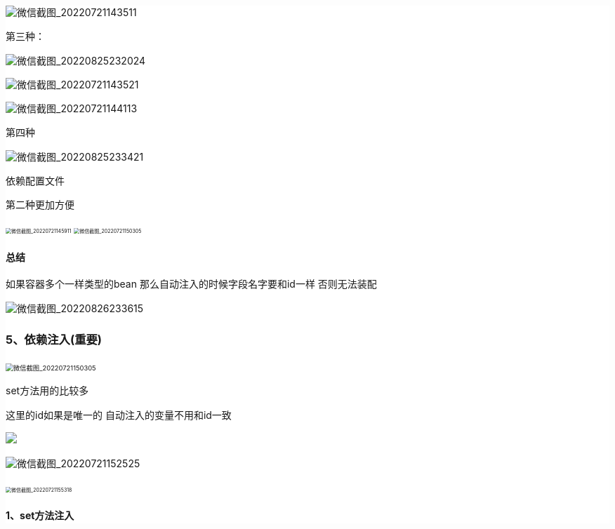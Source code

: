 ![微信截图_20220721143511](C:\Users\waili\Desktop\usual\微信截图\ssm入门\微信截图_20220721143511.png)



第三种：

![微信截图_20220825232024](C:\Users\waili\Desktop\usual\微信截图\spring\微信截图_20220825232024.png)

![微信截图_20220721143521](C:\Users\waili\Desktop\usual\微信截图\ssm入门\微信截图_20220721143521.png)

![微信截图_20220721144113](C:\Users\waili\Desktop\usual\微信截图\ssm入门\微信截图_20220721144113.png)



第四种

![微信截图_20220825233421](C:\Users\waili\Desktop\usual\微信截图\spring\微信截图_20220825233421.png)

依赖配置文件

第二种更加方便

<img src="C:\Users\waili\Desktop\usual\微信截图\ssm入门\微信截图_20220721145911.png" alt="微信截图_20220721145911" style="zoom:50%;" />

<img src="C:\Users\waili\Desktop\usual\微信截图\ssm入门\微信截图_20220721150305.png" alt="微信截图_20220721150305" style="zoom:50%;" />





#### 总结

如果容器多个一样类型的bean  那么自动注入的时候字段名字要和id一样 否则无法装配

![微信截图_20220826233615](C:\Users\waili\Desktop\usual\微信截图\spring\微信截图_20220826233615.png)





### **5、依赖注入**(重要)

<img src="C:\Users\waili\Desktop\usual\微信截图\ssm入门\微信截图_20220721150305.png" alt="微信截图_20220721150305" style="zoom: 67%;" />



set方法用的比较多

这里的id如果是唯一的  自动注入的变量不用和id一致

![](C:\Users\waili\Desktop\usual\微信截图\spring\微信截图_20220825221422.png)

![微信截图_20220721152525](C:\Users\waili\Desktop\usual\微信截图\ssm入门\微信截图_20220721152525.png)

<img src="C:\Users\waili\Desktop\usual\微信截图\ssm入门\微信截图_20220721155318.png" alt="微信截图_20220721155318" style="zoom:50%;" />



#### 1、set方法注入
